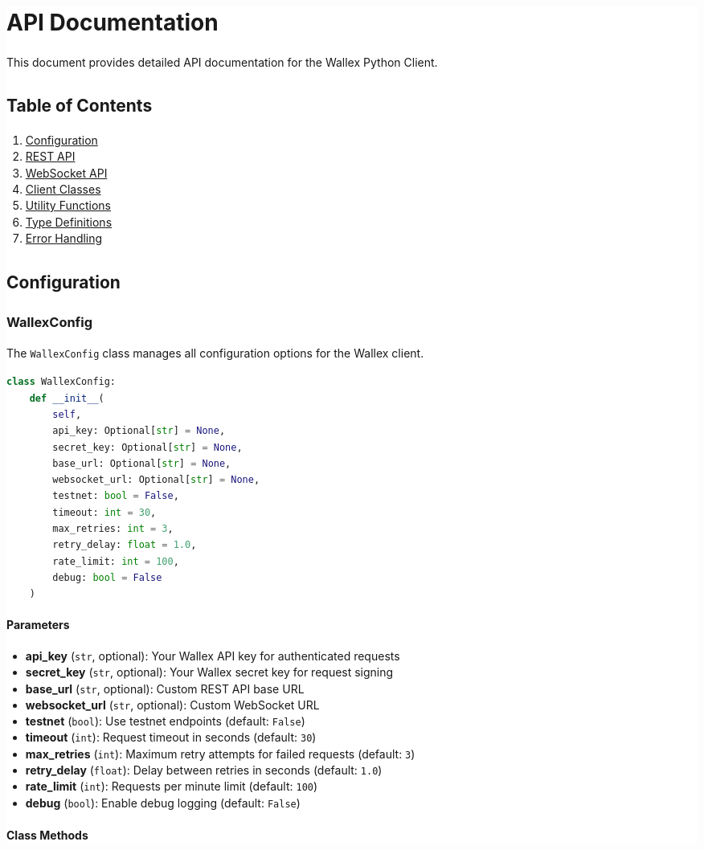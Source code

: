 # API Documentation

This document provides detailed API documentation for the Wallex Python Client.

## Table of Contents

1. [Configuration](#configuration)
2. [REST API](#rest-api)
3. [WebSocket API](#websocket-api)
4. [Client Classes](#client-classes)
5. [Utility Functions](#utility-functions)
6. [Type Definitions](#type-definitions)
7. [Error Handling](#error-handling)

## Configuration

### WallexConfig

The `WallexConfig` class manages all configuration options for the Wallex client.

```python
class WallexConfig:
    def __init__(
        self,
        api_key: Optional[str] = None,
        secret_key: Optional[str] = None,
        base_url: Optional[str] = None,
        websocket_url: Optional[str] = None,
        testnet: bool = False,
        timeout: int = 30,
        max_retries: int = 3,
        retry_delay: float = 1.0,
        rate_limit: int = 100,
        debug: bool = False
    )
```

#### Parameters

- **api_key** (`str`, optional): Your Wallex API key for authenticated requests
- **secret_key** (`str`, optional): Your Wallex secret key for request signing
- **base_url** (`str`, optional): Custom REST API base URL
- **websocket_url** (`str`, optional): Custom WebSocket URL
- **testnet** (`bool`): Use testnet endpoints (default: `False`)
- **timeout** (`int`): Request timeout in seconds (default: `30`)
- **max_retries** (`int`): Maximum retry attempts for failed requests (default: `3`)
- **retry_delay** (`float`): Delay between retries in seconds (default: `1.0`)
- **rate_limit** (`int`): Requests per minute limit (default: `100`)
- **debug** (`bool`): Enable debug logging (default: `False`)

#### Class Methods
